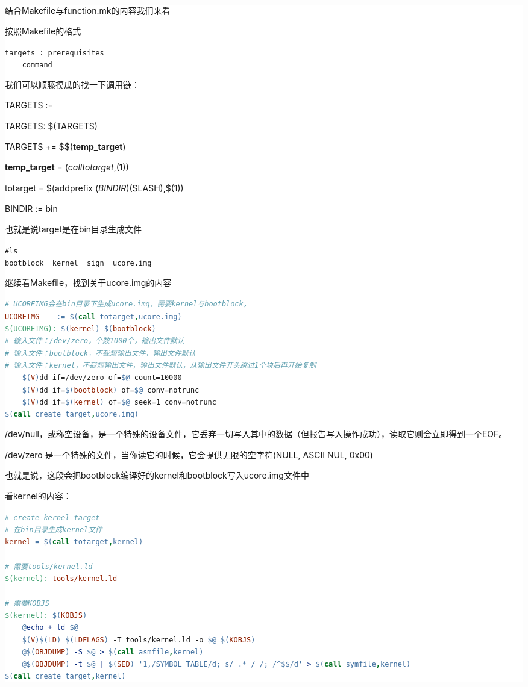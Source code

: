 结合Makefile与function.mk的内容我们来看

按照Makefile的格式

```
targets : prerequisites
    command
```

我们可以顺藤摸瓜的找一下调用链：

TARGETS :=

TARGETS: $(TARGETS)

TARGETS += $$(__temp_target__)

__temp_target__ = $(call totarget,$(1))

totarget = $(addprefix $(BINDIR)$(SLASH),$(1))

BINDIR	:= bin

也就是说target是在bin目录生成文件

```
#ls
bootblock  kernel  sign  ucore.img
```

继续看Makefile，找到关于ucore.img的内容

```makefile
# UCOREIMG会在bin目录下生成ucore.img，需要kernel与bootblock，
UCOREIMG	:= $(call totarget,ucore.img)
$(UCOREIMG): $(kernel) $(bootblock)
# 输入文件：/dev/zero，个数1000个，输出文件默认
# 输入文件：bootblock，不截短输出文件，输出文件默认
# 输入文件：kernel，不截短输出文件，输出文件默认，从输出文件开头跳过1个块后再开始复制
	$(V)dd if=/dev/zero of=$@ count=10000
	$(V)dd if=$(bootblock) of=$@ conv=notrunc
	$(V)dd if=$(kernel) of=$@ seek=1 conv=notrunc
$(call create_target,ucore.img)
```

/dev/null，或称空设备，是一个特殊的设备文件，它丢弃一切写入其中的数据（但报告写入操作成功），读取它则会立即得到一个EOF。

 /dev/zero 是一个特殊的文件，当你读它的时候，它会提供无限的空字符(NULL, ASCII NUL, 0x00)

也就是说，这段会把bootblock编译好的kernel和bootblock写入ucore.img文件中

看kernel的内容：

```makefile
# create kernel target
# 在bin目录生成kernel文件
kernel = $(call totarget,kernel)

# 需要tools/kernel.ld
$(kernel): tools/kernel.ld

# 需要KOBJS
$(kernel): $(KOBJS)
	@echo + ld $@
	$(V)$(LD) $(LDFLAGS) -T tools/kernel.ld -o $@ $(KOBJS)
	@$(OBJDUMP) -S $@ > $(call asmfile,kernel)
	@$(OBJDUMP) -t $@ | $(SED) '1,/SYMBOL TABLE/d; s/ .* / /; /^$$/d' > $(call symfile,kernel)
$(call create_target,kernel)
```
